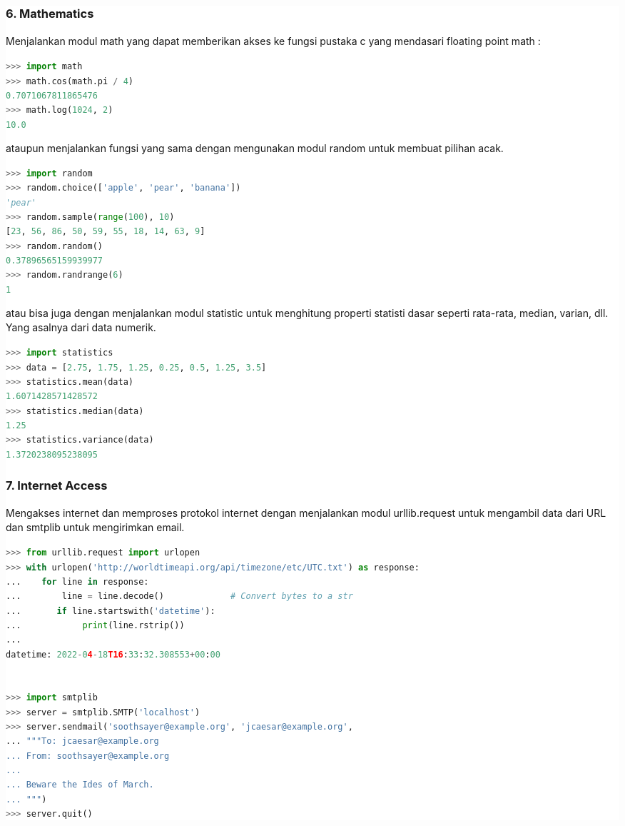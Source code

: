 ### 6. Mathematics
Menjalankan modul math yang dapat memberikan akses ke fungsi pustaka c yang mendasari floating point math :

```python
>>> import math
>>> math.cos(math.pi / 4)
0.7071067811865476
>>> math.log(1024, 2)
10.0
```
ataupun menjalankan fungsi yang sama dengan mengunakan modul random untuk membuat pilihan acak.

```python
>>> import random
>>> random.choice(['apple', 'pear', 'banana'])
'pear'
>>> random.sample(range(100), 10)
[23, 56, 86, 50, 59, 55, 18, 14, 63, 9]
>>> random.random() 
0.37896565159939977
>>> random.randrange(6) 
1
```

atau bisa juga dengan menjalankan modul statistic untuk menghitung properti statisti dasar seperti rata-rata, median, varian, dll. Yang asalnya dari data numerik. 

```python
>>> import statistics
>>> data = [2.75, 1.75, 1.25, 0.25, 0.5, 1.25, 3.5]
>>> statistics.mean(data)
1.6071428571428572
>>> statistics.median(data)
1.25
>>> statistics.variance(data)
1.3720238095238095
```

### 7. Internet Access
Mengakses internet dan memproses protokol internet dengan menjalankan modul urllib.request untuk mengambil data dari URL dan smtplib untuk mengirimkan email. 

```python
>>> from urllib.request import urlopen
>>> with urlopen('http://worldtimeapi.org/api/timezone/etc/UTC.txt') as response:
...    for line in response:
...        line = line.decode()             # Convert bytes to a str
...       if line.startswith('datetime'):
...            print(line.rstrip()) 
...
datetime: 2022-04-18T16:33:32.308553+00:00


>>> import smtplib
>>> server = smtplib.SMTP('localhost')
>>> server.sendmail('soothsayer@example.org', 'jcaesar@example.org',
... """To: jcaesar@example.org
... From: soothsayer@example.org
...
... Beware the Ides of March.
... """)
>>> server.quit()
```
